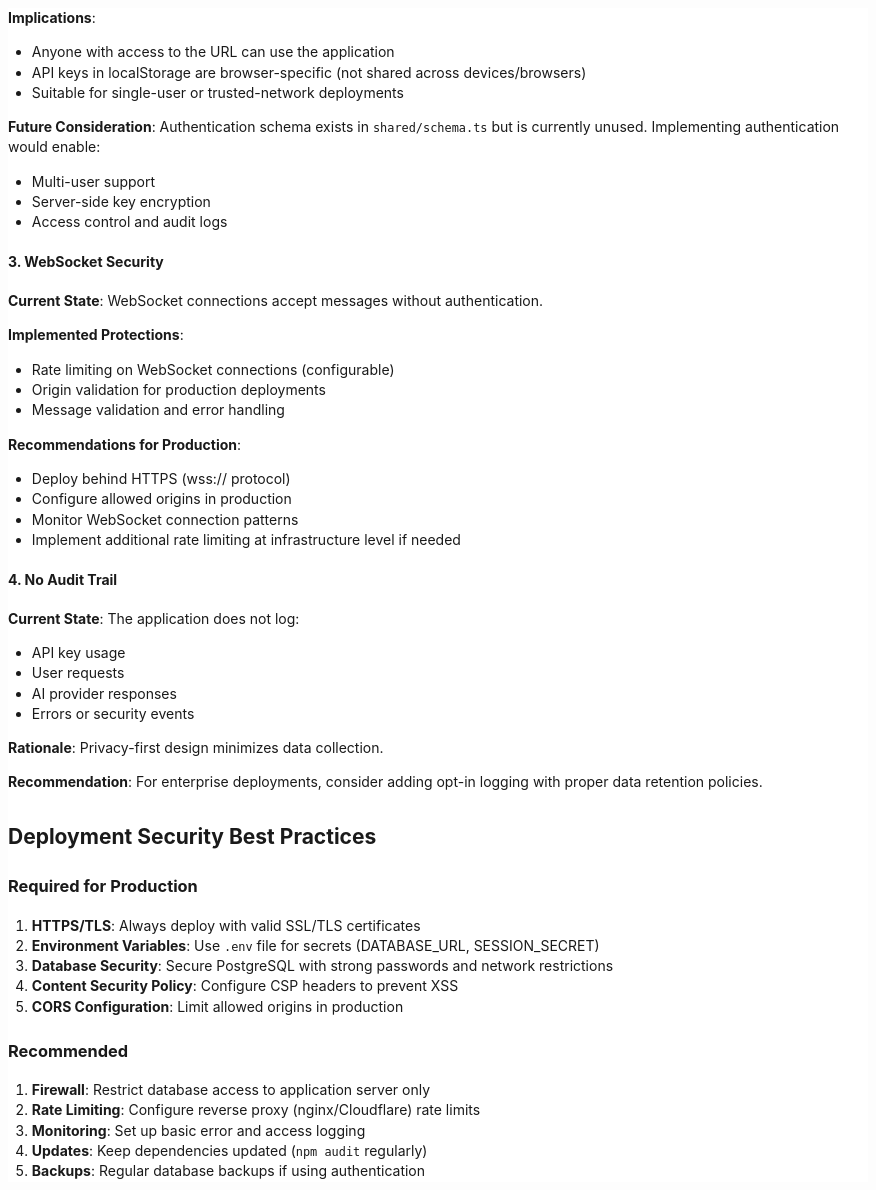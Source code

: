 **Implications**:
- Anyone with access to the URL can use the application
- API keys in localStorage are browser-specific (not shared across devices/browsers)
- Suitable for single-user or trusted-network deployments

**Future Consideration**: Authentication schema exists in `shared/schema.ts` but is currently unused. Implementing authentication would enable:
- Multi-user support
- Server-side key encryption
- Access control and audit logs

#### 3. WebSocket Security

**Current State**: WebSocket connections accept messages without authentication.

**Implemented Protections**:
- Rate limiting on WebSocket connections (configurable)
- Origin validation for production deployments
- Message validation and error handling

**Recommendations for Production**:
- Deploy behind HTTPS (wss:// protocol)
- Configure allowed origins in production
- Monitor WebSocket connection patterns
- Implement additional rate limiting at infrastructure level if needed

#### 4. No Audit Trail

**Current State**: The application does not log:
- API key usage
- User requests
- AI provider responses
- Errors or security events

**Rationale**: Privacy-first design minimizes data collection.

**Recommendation**: For enterprise deployments, consider adding opt-in logging with proper data retention policies.

## Deployment Security Best Practices

### Required for Production

1. **HTTPS/TLS**: Always deploy with valid SSL/TLS certificates
2. **Environment Variables**: Use `.env` file for secrets (DATABASE_URL, SESSION_SECRET)
3. **Database Security**: Secure PostgreSQL with strong passwords and network restrictions
4. **Content Security Policy**: Configure CSP headers to prevent XSS
5. **CORS Configuration**: Limit allowed origins in production

### Recommended

1. **Firewall**: Restrict database access to application server only
2. **Rate Limiting**: Configure reverse proxy (nginx/Cloudflare) rate limits
3. **Monitoring**: Set up basic error and access logging
4. **Updates**: Keep dependencies updated (`npm audit` regularly)
5. **Backups**: Regular database backups if using authentication
